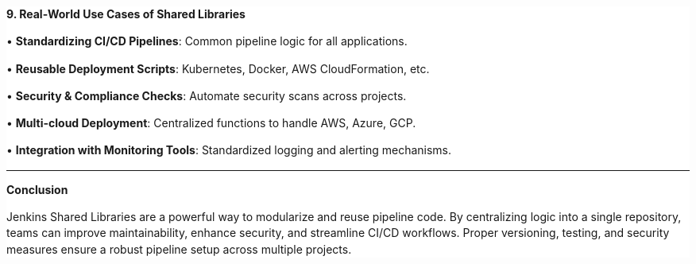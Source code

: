 
**9. Real-World Use Cases of Shared Libraries**

•	**Standardizing CI/CD Pipelines**: Common pipeline logic for all applications.

•	**Reusable Deployment Scripts**: Kubernetes, Docker, AWS CloudFormation, etc.

•	**Security & Compliance Checks**: Automate security scans across projects.

•	**Multi-cloud Deployment**: Centralized functions to handle AWS, Azure, GCP.

•	**Integration with Monitoring Tools**: Standardized logging and alerting mechanisms.

---

**Conclusion**

Jenkins Shared Libraries are a powerful way to modularize and reuse pipeline code. By centralizing logic into a single repository, teams can improve maintainability, enhance security, and streamline CI/CD workflows. Proper versioning, testing, and security measures ensure a robust pipeline setup across multiple projects.
